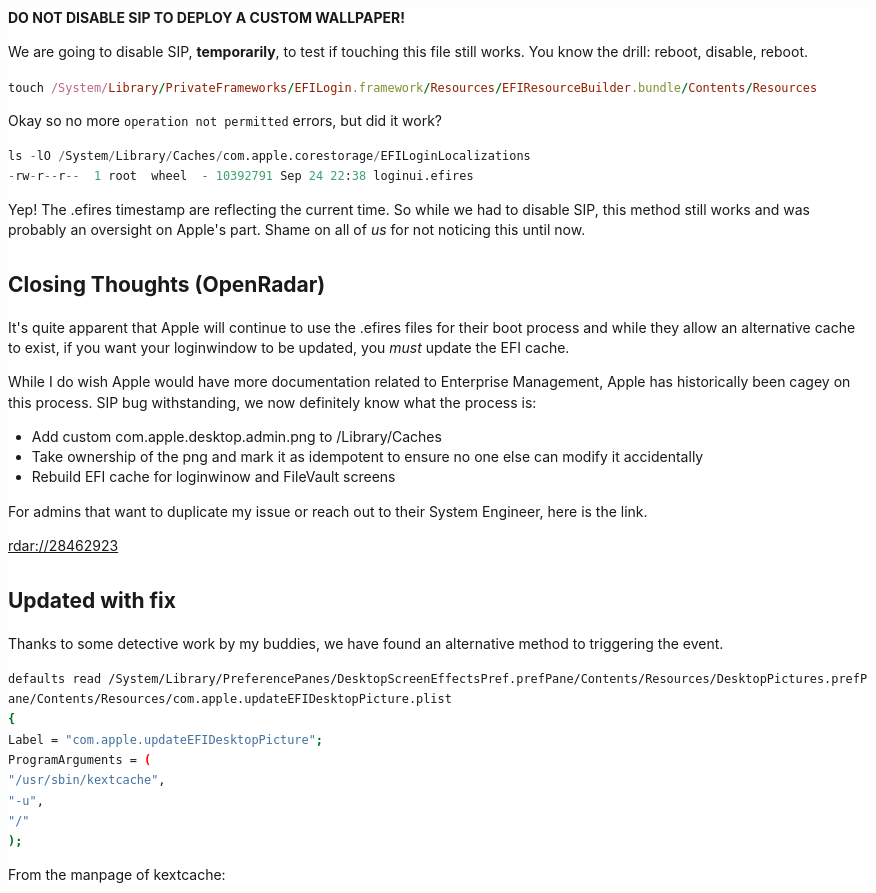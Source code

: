 **DO NOT DISABLE SIP TO DEPLOY A CUSTOM WALLPAPER!**

We are going to disable SIP, **temporarily**, to test if touching this file still works. You know the drill: reboot, disable, reboot.

```ruby
touch /System/Library/PrivateFrameworks/EFILogin.framework/Resources/EFIResourceBuilder.bundle/Contents/Resources
```

Okay so no more `operation not permitted` errors, but did it work?

```python
ls -lO /System/Library/Caches/com.apple.corestorage/EFILoginLocalizations
-rw-r--r--  1 root  wheel  - 10392791 Sep 24 22:38 loginui.efires
```

Yep! The .efires timestamp are reflecting the current time. So while we had to disable SIP, this method still works and was probably an oversight on Apple's part. Shame on all of _us_ for not noticing this until now.

## Closing Thoughts (OpenRadar)
It's quite apparent that Apple will continue to use the .efires files for their boot process and while they allow an alternative cache to exist, if you want your loginwindow to be updated, you _must_ update the EFI cache.

While I do wish Apple would have more documentation related to Enterprise Management, Apple has historically been cagey on this process. SIP bug withstanding, we now definitely know what the process is:

* Add custom com.apple.desktop.admin.png to /Library/Caches
* Take ownership of the png and mark it as idempotent to ensure no one else can modify it accidentally
* Rebuild EFI cache for loginwinow and FileVault screens

For admins that want to duplicate my issue or reach out to their System Engineer, here is the link.

[rdar://28462923](https://openradar.appspot.com/radar?id=4982909354115072)

## Updated with fix
Thanks to some detective work by my buddies, we have found an alternative method to triggering the event.

```bash
defaults read /System/Library/PreferencePanes/DesktopScreenEffectsPref.prefPane/Contents/Resources/DesktopPictures.prefPane/Contents/Resources/com.apple.updateEFIDesktopPicture.plist
{
Label = "com.apple.updateEFIDesktopPicture";
ProgramArguments = (
"/usr/sbin/kextcache",
"-u",
"/"
);
```

From the manpage of kextcache:
